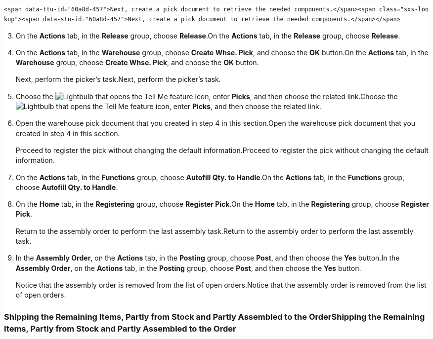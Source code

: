     <span data-ttu-id="60a8d-457">Next, create a pick document to retrieve the needed components.</span><span class="sxs-lookup"><span data-stu-id="60a8d-457">Next, create a pick document to retrieve the needed components.</span></span>  

3.  <span data-ttu-id="60a8d-458">On the **Actions** tab, in the **Release** group, choose **Release**.</span><span class="sxs-lookup"><span data-stu-id="60a8d-458">On the **Actions** tab, in the **Release** group, choose **Release**.</span></span>  
4.  <span data-ttu-id="60a8d-459">On the **Actions** tab, in the **Warehouse** group, choose **Create Whse. Pick**, and choose the **OK** button.</span><span class="sxs-lookup"><span data-stu-id="60a8d-459">On the **Actions** tab, in the **Warehouse** group, choose **Create Whse. Pick**, and choose the **OK** button.</span></span>  

    <span data-ttu-id="60a8d-460">Next, perform the picker’s task.</span><span class="sxs-lookup"><span data-stu-id="60a8d-460">Next, perform the picker’s task.</span></span>  

5.  <span data-ttu-id="60a8d-461">Choose the ![Lightbulb that opens the Tell Me feature](media/ui-search/search_small.png "Tell me what you want to do") icon, enter **Picks**, and then choose the related link.</span><span class="sxs-lookup"><span data-stu-id="60a8d-461">Choose the ![Lightbulb that opens the Tell Me feature](media/ui-search/search_small.png "Tell me what you want to do") icon, enter **Picks**, and then choose the related link.</span></span>  
6.  <span data-ttu-id="60a8d-462">Open the warehouse pick document that you created in step 4 in this section.</span><span class="sxs-lookup"><span data-stu-id="60a8d-462">Open the warehouse pick document that you created in step 4 in this section.</span></span>  

     <span data-ttu-id="60a8d-463">Proceed to register the pick without changing the default information.</span><span class="sxs-lookup"><span data-stu-id="60a8d-463">Proceed to register the pick without changing the default information.</span></span>  

7.  <span data-ttu-id="60a8d-464">On the **Actions** tab, in the **Functions** group, choose **Autofill Qty. to Handle**.</span><span class="sxs-lookup"><span data-stu-id="60a8d-464">On the **Actions** tab, in the **Functions** group, choose **Autofill Qty. to Handle**.</span></span>  
8.  <span data-ttu-id="60a8d-465">On the **Home** tab, in the **Registering** group, choose **Register Pick**.</span><span class="sxs-lookup"><span data-stu-id="60a8d-465">On the **Home** tab, in the **Registering** group, choose **Register Pick**.</span></span>  

    <span data-ttu-id="60a8d-466">Return to the assembly order to perform the last assembly task.</span><span class="sxs-lookup"><span data-stu-id="60a8d-466">Return to the assembly order to perform the last assembly task.</span></span>  

9. <span data-ttu-id="60a8d-467">In the **Assembly Order**, on the **Actions** tab, in the **Posting** group, choose **Post**, and then choose the **Yes** button.</span><span class="sxs-lookup"><span data-stu-id="60a8d-467">In the **Assembly Order**, on the **Actions** tab, in the **Posting** group, choose **Post**, and then choose the **Yes** button.</span></span>  

    <span data-ttu-id="60a8d-468">Notice that the assembly order is removed from the list of open orders.</span><span class="sxs-lookup"><span data-stu-id="60a8d-468">Notice that the assembly order is removed from the list of open orders.</span></span>  

### <a name="shipping-the-remaining-items-partly-from-stock-and-partly-assembled-to-the-order"></a><span data-ttu-id="60a8d-469">Shipping the Remaining Items, Partly from Stock and Partly Assembled to the Order</span><span class="sxs-lookup"><span data-stu-id="60a8d-469">Shipping the Remaining Items, Partly from Stock and Partly Assembled to the Order</span></span>  
